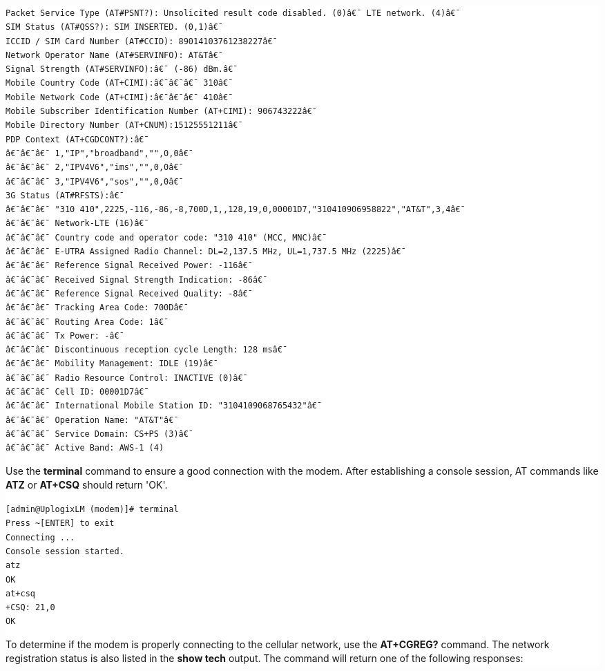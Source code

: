 ```
Packet Service Type (AT#PSNT?): Unsolicited result code disabled. (0)â€¯ LTE network. (4)â€¯ 
SIM Status (AT#QSS?): SIM INSERTED. (0,1)â€¯ 
ICCID / SIM Card Number (AT#CCID): 89014103761238227â€¯ 
Network Operator Name (AT#SERVINFO): AT&Tâ€¯ 
Signal Strength (AT#SERVINFO):â€¯ (-86) dBm.â€¯ 
Mobile Country Code (AT+CIMI):â€¯â€¯â€¯ 310â€¯ 
Mobile Network Code (AT+CIMI):â€¯â€¯â€¯ 410â€¯ 
Mobile Subscriber Identification Number (AT+CIMI): 906743222â€¯ 
Mobile Directory Number (AT+CNUM):15125551211â€¯ 
PDP Context (AT+CGDCONT?):â€¯ 
â€¯â€¯â€¯ 1,"IP","broadband","",0,0â€¯ 
â€¯â€¯â€¯ 2,"IPV4V6","ims","",0,0â€¯ 
â€¯â€¯â€¯ 3,"IPV4V6","sos","",0,0â€¯ 
3G Status (AT#RFSTS):â€¯ 
â€¯â€¯â€¯ "310 410",2225,-116,-86,-8,700D,1,,128,19,0,00001D7,"310410906958822","AT&T",3,4â€¯ 
â€¯â€¯â€¯ Network-LTE (16)â€¯ 
â€¯â€¯â€¯ Country code and operator code: "310 410" (MCC, MNC)â€¯ 
â€¯â€¯â€¯ E-UTRA Assigned Radio Channel: DL=2,137.5 MHz, UL=1,737.5 MHz (2225)â€¯ 
â€¯â€¯â€¯ Reference Signal Received Power: -116â€¯ 
â€¯â€¯â€¯ Received Signal Strength Indication: -86â€¯ 
â€¯â€¯â€¯ Reference Signal Received Quality: -8â€¯ 
â€¯â€¯â€¯ Tracking Area Code: 700Dâ€¯ 
â€¯â€¯â€¯ Routing Area Code: 1â€¯ 
â€¯â€¯â€¯ Tx Power: -â€¯ 
â€¯â€¯â€¯ Discontinuous reception cycle Length: 128 msâ€¯ 
â€¯â€¯â€¯ Mobility Management: IDLE (19)â€¯ 
â€¯â€¯â€¯ Radio Resource Control: INACTIVE (0)â€¯ 
â€¯â€¯â€¯ Cell ID: 00001D7â€¯ 
â€¯â€¯â€¯ International Mobile Station ID: "3104109068765432"â€¯ 
â€¯â€¯â€¯ Operation Name: "AT&T"â€¯ 
â€¯â€¯â€¯ Service Domain: CS+PS (3)â€¯ 
â€¯â€¯â€¯ Active Band: AWS-1 (4)

```



Use the **terminal** command to ensure a good connection with the modem. After establishing a console session, AT commands like **ATZ** or **AT+CSQ** should return 'OK'.


```
[admin@UplogixLM (modem)]# terminal
Press ~[ENTER] to exit
Connecting ...
Console session started.
atz
OK
at+csq
+CSQ: 21,0
OK
```
To determine if the modem is properly connecting to the cellular network, use the **AT+CGREG?** command. The network registration status is also listed in the **show tech** output. The command will return one of the following responses:
